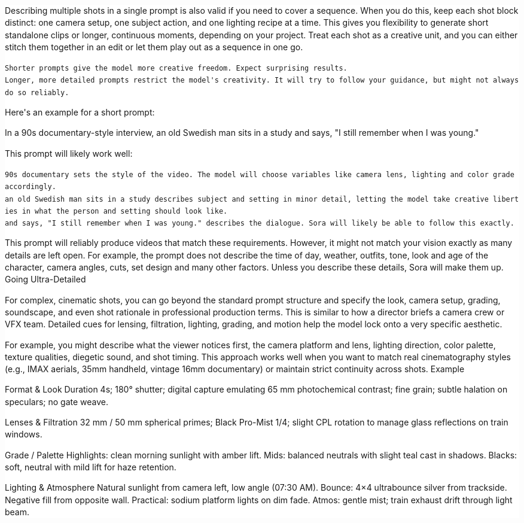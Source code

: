 Describing multiple shots in a single prompt is also valid if you need to cover a sequence. When you do this, keep each shot block distinct: one camera setup, one subject action, and one lighting recipe at a time. This gives you flexibility to generate short standalone clips or longer, continuous moments, depending on your project. Treat each shot as a creative unit, and you can either stitch them together in an edit or let them play out as a sequence in one go.

    Shorter prompts give the model more creative freedom. Expect surprising results.
    Longer, more detailed prompts restrict the model's creativity. It will try to follow your guidance, but might not always do so reliably.

Here's an example for a short prompt:

In a 90s documentary-style interview, an old Swedish man sits in a study and says, "I still remember when I was young."

This prompt will likely work well:

    90s documentary sets the style of the video. The model will choose variables like camera lens, lighting and color grade accordingly.
    an old Swedish man sits in a study describes subject and setting in minor detail, letting the model take creative liberties in what the person and setting should look like.
    and says, "I still remember when I was young." describes the dialogue. Sora will likely be able to follow this exactly.

This prompt will reliably produce videos that match these requirements. However, it might not match your vision exactly as many details are left open. For example, the prompt does not describe the time of day, weather, outfits, tone, look and age of the character, camera angles, cuts, set design and many other factors. Unless you describe these details, Sora will make them up.
Going Ultra-Detailed

For complex, cinematic shots, you can go beyond the standard prompt structure and specify the look, camera setup, grading, soundscape, and even shot rationale in professional production terms. This is similar to how a director briefs a camera crew or VFX team. Detailed cues for lensing, filtration, lighting, grading, and motion help the model lock onto a very specific aesthetic.

For example, you might describe what the viewer notices first, the camera platform and lens, lighting direction, color palette, texture qualities, diegetic sound, and shot timing. This approach works well when you want to match real cinematography styles (e.g., IMAX aerials, 35mm handheld, vintage 16mm documentary) or maintain strict continuity across shots.
Example

Format & Look
Duration 4s; 180° shutter; digital capture emulating 65 mm photochemical contrast; fine grain; subtle halation on speculars; no gate weave.

Lenses & Filtration
32 mm / 50 mm spherical primes; Black Pro-Mist 1/4; slight CPL rotation to manage glass reflections on train windows.

Grade / Palette
Highlights: clean morning sunlight with amber lift.
Mids: balanced neutrals with slight teal cast in shadows.
Blacks: soft, neutral with mild lift for haze retention.

Lighting & Atmosphere
Natural sunlight from camera left, low angle (07:30 AM).
Bounce: 4×4 ultrabounce silver from trackside.
Negative fill from opposite wall.
Practical: sodium platform lights on dim fade.
Atmos: gentle mist; train exhaust drift through light beam.
